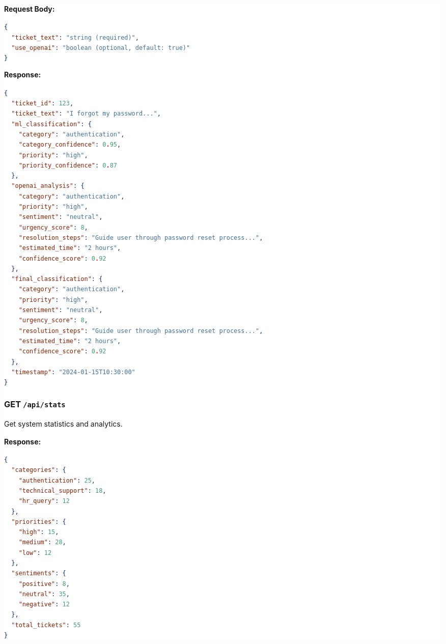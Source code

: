 **Request Body:**
```json
{
  "ticket_text": "string (required)",
  "use_openai": "boolean (optional, default: true)"
}
```

**Response:**
```json
{
  "ticket_id": 123,
  "ticket_text": "I forgot my password...",
  "ml_classification": {
    "category": "authentication",
    "category_confidence": 0.95,
    "priority": "high",
    "priority_confidence": 0.87
  },
  "openai_analysis": {
    "category": "authentication",
    "priority": "high",
    "sentiment": "neutral",
    "urgency_score": 8,
    "resolution_steps": "Guide user through password reset process...",
    "estimated_time": "2 hours",
    "confidence_score": 0.92
  },
  "final_classification": {
    "category": "authentication",
    "priority": "high",
    "sentiment": "neutral",
    "urgency_score": 8,
    "resolution_steps": "Guide user through password reset process...",
    "estimated_time": "2 hours",
    "confidence_score": 0.92
  },
  "timestamp": "2024-01-15T10:30:00"
}
```

### GET `/api/stats`
Get system statistics and analytics.

**Response:**
```json
{
  "categories": {
    "authentication": 25,
    "technical_support": 18,
    "hr_query": 12
  },
  "priorities": {
    "high": 15,
    "medium": 28,
    "low": 12
  },
  "sentiments": {
    "positive": 8,
    "neutral": 35,
    "negative": 12
  },
  "total_tickets": 55
}
```
